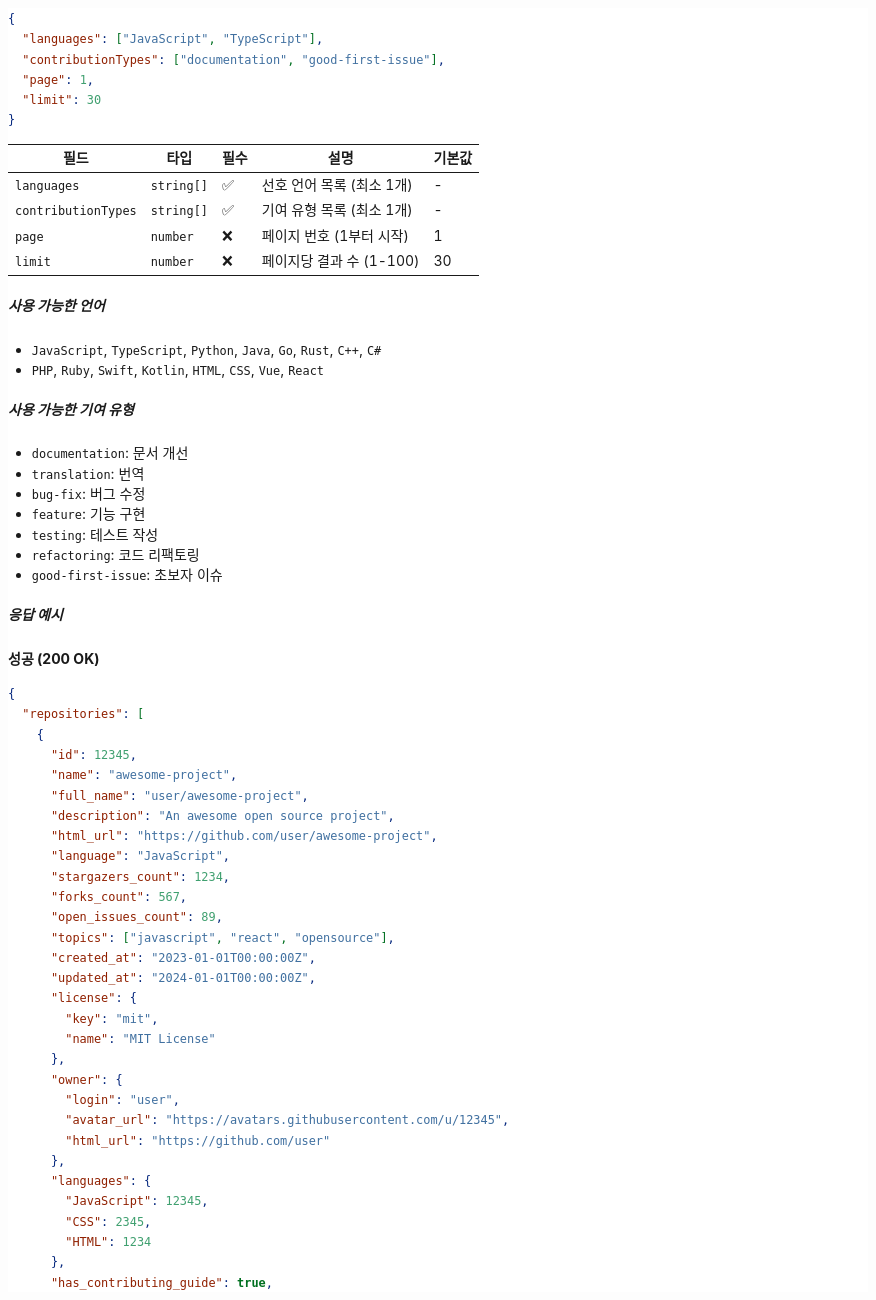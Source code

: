 ```json
{
  "languages": ["JavaScript", "TypeScript"],
  "contributionTypes": ["documentation", "good-first-issue"],
  "page": 1,
  "limit": 30
}
```

| 필드 | 타입 | 필수 | 설명 | 기본값 |
|------|------|------|------|--------|
| `languages` | `string[]` | ✅ | 선호 언어 목록 (최소 1개) | - |
| `contributionTypes` | `string[]` | ✅ | 기여 유형 목록 (최소 1개) | - |
| `page` | `number` | ❌ | 페이지 번호 (1부터 시작) | 1 |
| `limit` | `number` | ❌ | 페이지당 결과 수 (1-100) | 30 |

##### 사용 가능한 언어
- `JavaScript`, `TypeScript`, `Python`, `Java`, `Go`, `Rust`, `C++`, `C#`
- `PHP`, `Ruby`, `Swift`, `Kotlin`, `HTML`, `CSS`, `Vue`, `React`

##### 사용 가능한 기여 유형
- `documentation`: 문서 개선
- `translation`: 번역
- `bug-fix`: 버그 수정
- `feature`: 기능 구현
- `testing`: 테스트 작성
- `refactoring`: 코드 리팩토링
- `good-first-issue`: 초보자 이슈

##### 응답 예시

**성공 (200 OK)**
```json
{
  "repositories": [
    {
      "id": 12345,
      "name": "awesome-project",
      "full_name": "user/awesome-project",
      "description": "An awesome open source project",
      "html_url": "https://github.com/user/awesome-project",
      "language": "JavaScript",
      "stargazers_count": 1234,
      "forks_count": 567,
      "open_issues_count": 89,
      "topics": ["javascript", "react", "opensource"],
      "created_at": "2023-01-01T00:00:00Z",
      "updated_at": "2024-01-01T00:00:00Z",
      "license": {
        "key": "mit",
        "name": "MIT License"
      },
      "owner": {
        "login": "user",
        "avatar_url": "https://avatars.githubusercontent.com/u/12345",
        "html_url": "https://github.com/user"
      },
      "languages": {
        "JavaScript": 12345,
        "CSS": 2345,
        "HTML": 1234
      },
      "has_contributing_guide": true,
```